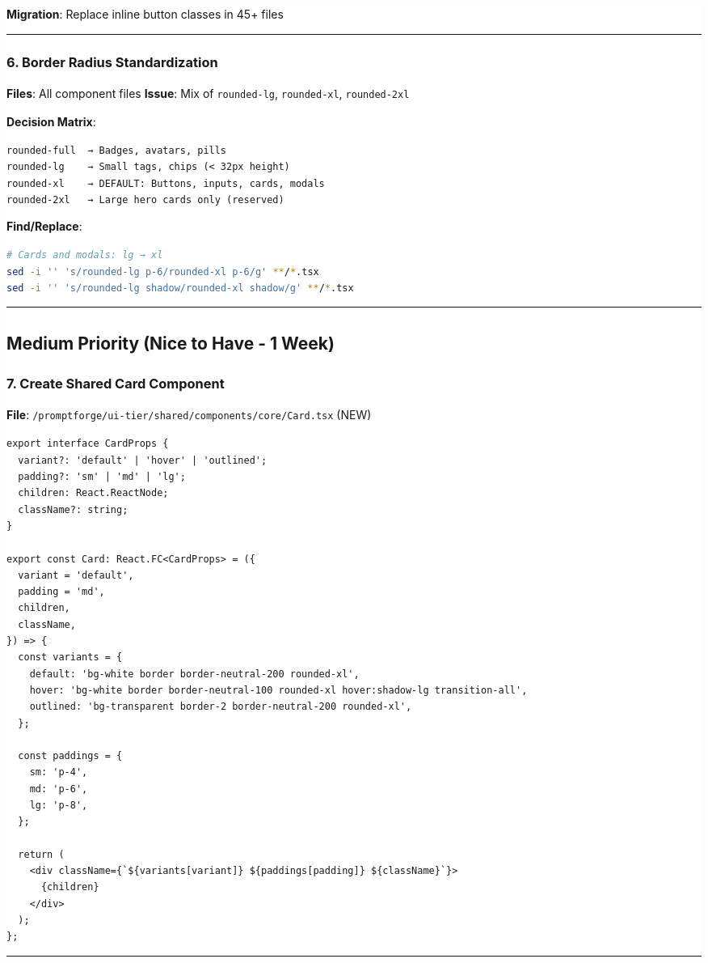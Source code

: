 **Migration**: Replace inline button classes in 45+ files

---

### 6. Border Radius Standardization
**Files**: All component files
**Issue**: Mix of `rounded-lg`, `rounded-xl`, `rounded-2xl`

**Decision Matrix**:
```
rounded-full  → Badges, avatars, pills
rounded-lg    → Small tags, chips (< 32px height)
rounded-xl    → DEFAULT: Buttons, inputs, cards, modals
rounded-2xl   → Large hero cards only (reserved)
```

**Find/Replace**:
```bash
# Cards and modals: lg → xl
sed -i '' 's/rounded-lg p-6/rounded-xl p-6/g' **/*.tsx
sed -i '' 's/rounded-lg shadow/rounded-xl shadow/g' **/*.tsx
```

---

## Medium Priority (Nice to Have - 1 Week)

### 7. Create Shared Card Component
**File**: `/promptforge/ui-tier/shared/components/core/Card.tsx` (NEW)

```tsx
export interface CardProps {
  variant?: 'default' | 'hover' | 'outlined';
  padding?: 'sm' | 'md' | 'lg';
  children: React.ReactNode;
  className?: string;
}

export const Card: React.FC<CardProps> = ({
  variant = 'default',
  padding = 'md',
  children,
  className,
}) => {
  const variants = {
    default: 'bg-white border border-neutral-200 rounded-xl',
    hover: 'bg-white border border-neutral-100 rounded-xl hover:shadow-lg transition-all',
    outlined: 'bg-transparent border-2 border-neutral-200 rounded-xl',
  };

  const paddings = {
    sm: 'p-4',
    md: 'p-6',
    lg: 'p-8',
  };

  return (
    <div className={`${variants[variant]} ${paddings[padding]} ${className}`}>
      {children}
    </div>
  );
};
```

---